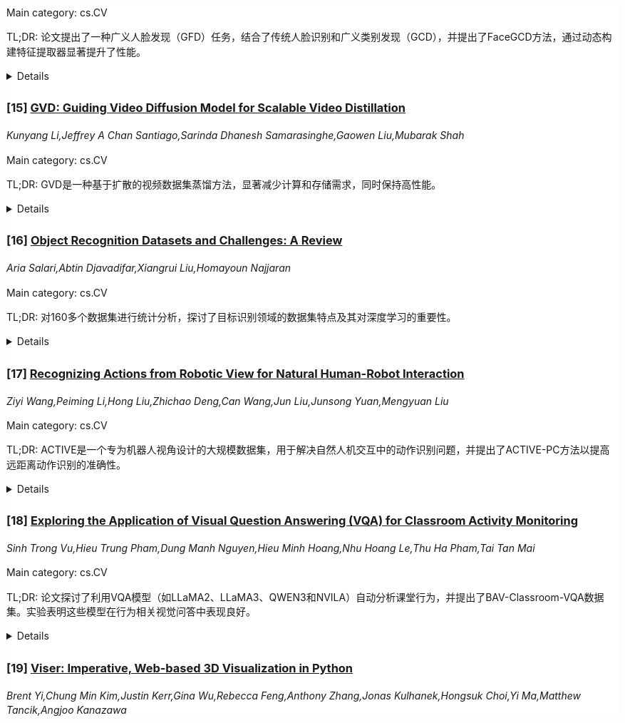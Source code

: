 Main category: cs.CV

TL;DR: 论文提出了一种广义人脸发现（GFD）任务，结合了传统人脸识别和广义类别发现（GCD），并提出了FaceGCD方法，通过动态构建特征提取器显著提升了性能。


<details><summary>Details</summary></details>


### [15] [GVD: Guiding Video Diffusion Model for Scalable Video Distillation](https://arxiv.org/abs/2507.22360)
*Kunyang Li,Jeffrey A Chan Santiago,Sarinda Dhanesh Samarasinghe,Gaowen Liu,Mubarak Shah*

Main category: cs.CV

TL;DR: GVD是一种基于扩散的视频数据集蒸馏方法，显著减少计算和存储需求，同时保持高性能。


<details><summary>Details</summary></details>


### [16] [Object Recognition Datasets and Challenges: A Review](https://arxiv.org/abs/2507.22361)
*Aria Salari,Abtin Djavadifar,Xiangrui Liu,Homayoun Najjaran*

Main category: cs.CV

TL;DR: 对160多个数据集进行统计分析，探讨了目标识别领域的数据集特点及其对深度学习的重要性。


<details><summary>Details</summary></details>


### [17] [Recognizing Actions from Robotic View for Natural Human-Robot Interaction](https://arxiv.org/abs/2507.22522)
*Ziyi Wang,Peiming Li,Hong Liu,Zhichao Deng,Can Wang,Jun Liu,Junsong Yuan,Mengyuan Liu*

Main category: cs.CV

TL;DR: ACTIVE是一个专为机器人视角设计的大规模数据集，用于解决自然人机交互中的动作识别问题，并提出了ACTIVE-PC方法以提高远距离动作识别的准确性。


<details><summary>Details</summary></details>


### [18] [Exploring the Application of Visual Question Answering (VQA) for Classroom Activity Monitoring](https://arxiv.org/abs/2507.22369)
*Sinh Trong Vu,Hieu Trung Pham,Dung Manh Nguyen,Hieu Minh Hoang,Nhu Hoang Le,Thu Ha Pham,Tai Tan Mai*

Main category: cs.CV

TL;DR: 论文探讨了利用VQA模型（如LLaMA2、LLaMA3、QWEN3和NVILA）自动分析课堂行为，并提出了BAV-Classroom-VQA数据集。实验表明这些模型在行为相关视觉问答中表现良好。


<details><summary>Details</summary></details>


### [19] [Viser: Imperative, Web-based 3D Visualization in Python](https://arxiv.org/abs/2507.22885)
*Brent Yi,Chung Min Kim,Justin Kerr,Gina Wu,Rebecca Feng,Anthony Zhang,Jonas Kulhanek,Hongsuk Choi,Yi Ma,Matthew Tancik,Angjoo Kanazawa*
